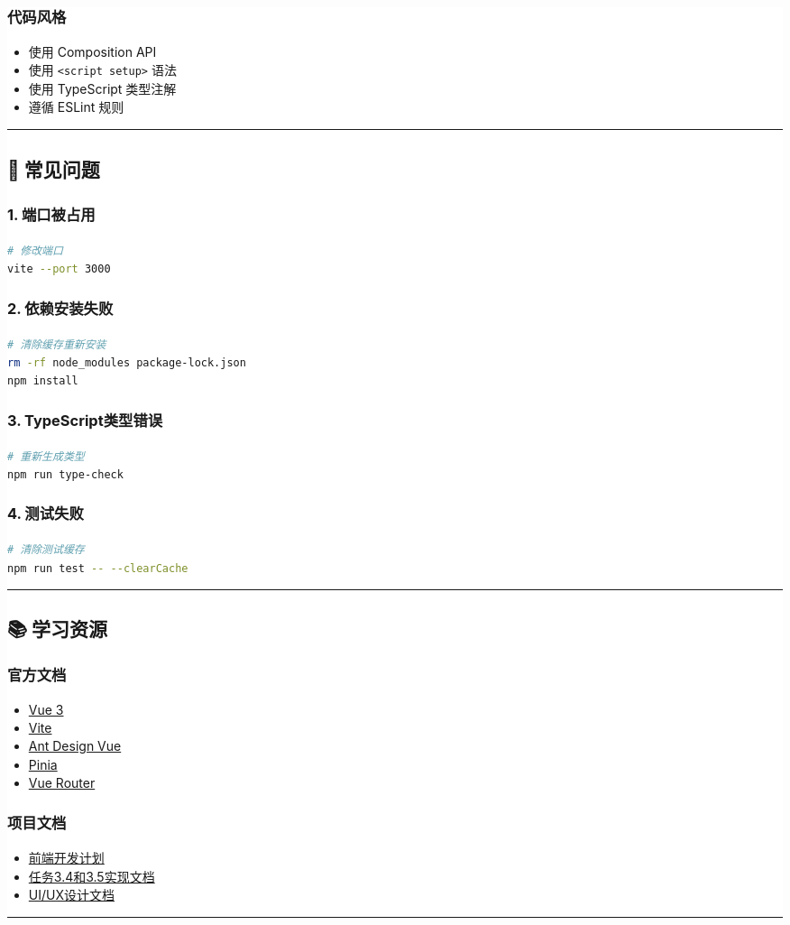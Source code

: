 ### 代码风格
- 使用 Composition API
- 使用 `<script setup>` 语法
- 使用 TypeScript 类型注解
- 遵循 ESLint 规则

---

## 🐛 常见问题

### 1. 端口被占用
```bash
# 修改端口
vite --port 3000
```

### 2. 依赖安装失败
```bash
# 清除缓存重新安装
rm -rf node_modules package-lock.json
npm install
```

### 3. TypeScript类型错误
```bash
# 重新生成类型
npm run type-check
```

### 4. 测试失败
```bash
# 清除测试缓存
npm run test -- --clearCache
```

---

## 📚 学习资源

### 官方文档
- [Vue 3](https://cn.vuejs.org/)
- [Vite](https://cn.vitejs.dev/)
- [Ant Design Vue](https://antdv.com/)
- [Pinia](https://pinia.vuejs.org/zh/)
- [Vue Router](https://router.vuejs.org/zh/)

### 项目文档
- [前端开发计划](FRONTEND_DEVELOPMENT_PLAN.md)
- [任务3.4和3.5实现文档](TASK_3.4_3.5_IMPLEMENTATION.md)
- [UI/UX设计文档](../ProManage_UI_UX_Design_Document.md)

---